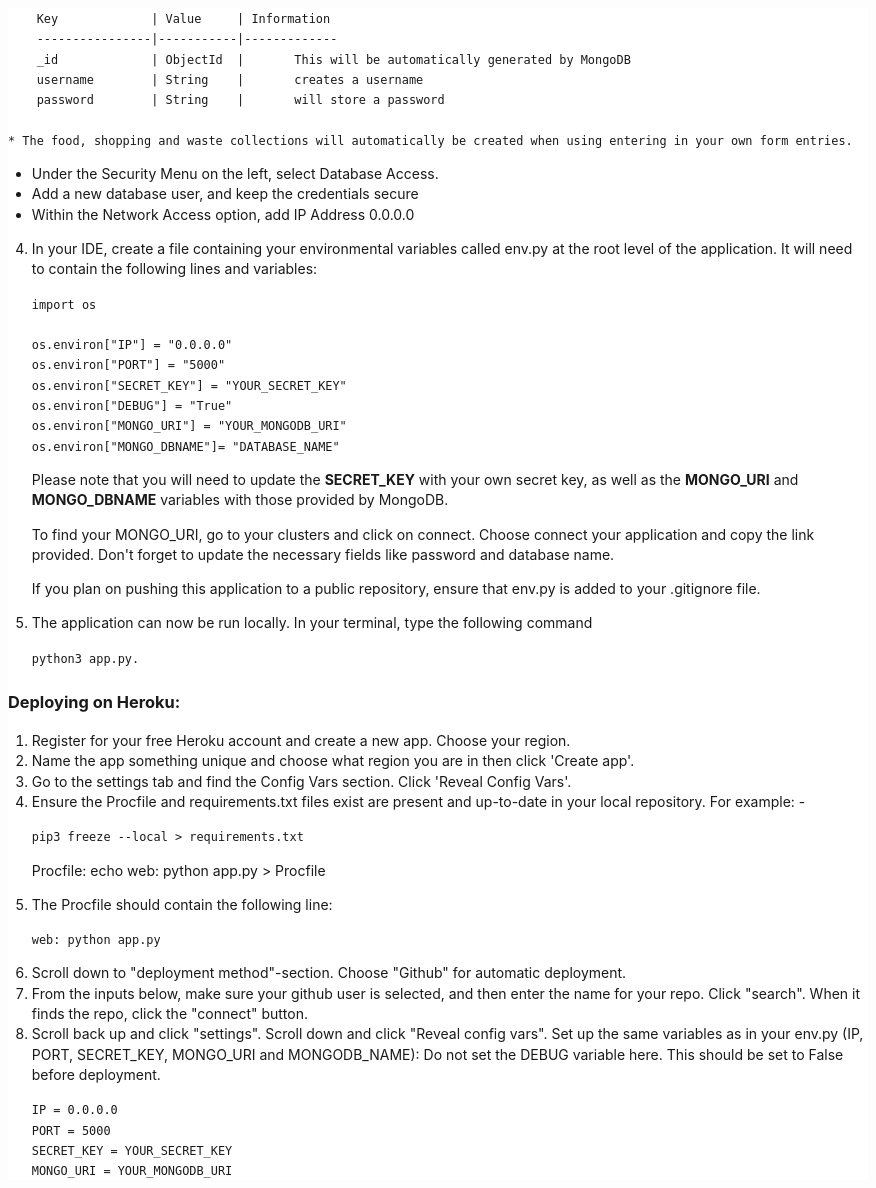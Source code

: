         Key             | Value     | Information
        ----------------|-----------|-------------
        _id             | ObjectId  |       This will be automatically generated by MongoDB
        username        | String    |       creates a username
        password        | String    |       will store a password

    * The food, shopping and waste collections will automatically be created when using entering in your own form entries.

  * Under the Security Menu on the left, select Database Access.
  * Add a new database user, and keep the credentials secure
  * Within the Network Access option, add IP Address 0.0.0.0
4. In your IDE, create a file containing your environmental variables called env.py at the root level of the application. 
    It will need to contain the following lines and variables:
    ```
    import os

    os.environ["IP"] = "0.0.0.0"
    os.environ["PORT"] = "5000"
    os.environ["SECRET_KEY"] = "YOUR_SECRET_KEY"
    os.environ["DEBUG"] = "True"
    os.environ["MONGO_URI"] = "YOUR_MONGODB_URI"
    os.environ["MONGO_DBNAME"]= "DATABASE_NAME" 
    ```
    Please note that you will need to update the **SECRET_KEY** with your own secret key, as well as the **MONGO_URI** and **MONGO_DBNAME** variables with those provided by MongoDB.

    To find your MONGO_URI, go to your clusters and click on connect. Choose connect your application and copy the link provided. 
    Don't forget to update the necessary fields like password and database name. 

    If you plan on pushing this application to a public repository, ensure that env.py is added to your .gitignore file.
5. The application can now be run locally. In your terminal, type the following command 
    ```
    python3 app.py. 
    ```
### Deploying on Heroku: 

1. Register for your free Heroku account and create a new app. Choose your region. 
2. Name the app something unique and choose what region you are in then click 'Create app'.
3. Go to the settings tab and find the Config Vars section. Click 'Reveal Config Vars'.
4. Ensure the Procfile and requirements.txt files exist are present and up-to-date in your local repository. For example: -
    ```
    pip3 freeze --local > requirements.txt
    ```
    Procfile: echo web: python app.py > Procfile
    ```
3. The Procfile should contain the following line:
    ```
    web: python app.py
    ```    
4. Scroll down to "deployment method"-section. Choose "Github" for automatic deployment.
5. From the inputs below, make sure your github user is selected, and then enter the name for your repo. Click "search". When it finds the repo, click the "connect" button.
6. Scroll back up and click "settings". 
    Scroll down and click "Reveal config vars". 
    Set up the same variables as in your env.py (IP, PORT, SECRET_KEY, MONGO_URI and MONGODB_NAME):
    Do not set the DEBUG variable here. This should be set to False before deployment.
    ```
    IP = 0.0.0.0
    PORT = 5000
    SECRET_KEY = YOUR_SECRET_KEY
    MONGO_URI = YOUR_MONGODB_URI